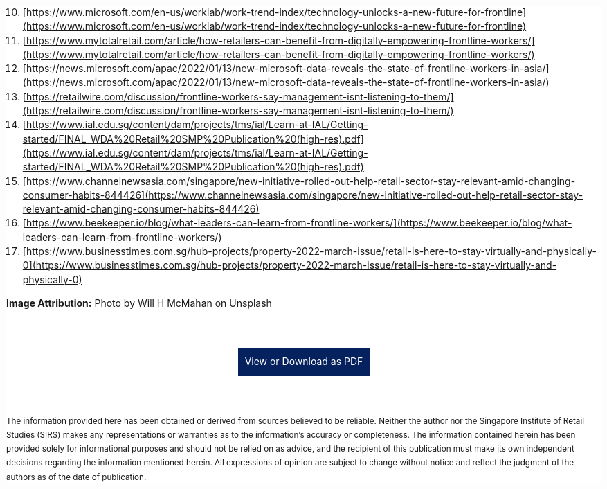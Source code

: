 10. [https://www.microsoft.com/en-us/worklab/work-trend-index/technology-unlocks-a-new-future-for-frontline](https://www.microsoft.com/en-us/worklab/work-trend-index/technology-unlocks-a-new-future-for-frontline)
11. [https://www.mytotalretail.com/article/how-retailers-can-benefit-from-digitally-empowering-frontline-workers/](https://www.mytotalretail.com/article/how-retailers-can-benefit-from-digitally-empowering-frontline-workers/)
12. [https://news.microsoft.com/apac/2022/01/13/new-microsoft-data-reveals-the-state-of-frontline-workers-in-asia/](https://news.microsoft.com/apac/2022/01/13/new-microsoft-data-reveals-the-state-of-frontline-workers-in-asia/)
13. [https://retailwire.com/discussion/frontline-workers-say-management-isnt-listening-to-them/](https://retailwire.com/discussion/frontline-workers-say-management-isnt-listening-to-them/)
14. [https://www.ial.edu.sg/content/dam/projects/tms/ial/Learn-at-IAL/Getting-started/FINAL_WDA%20Retail%20SMP%20Publication%20(high-res).pdf](https://www.ial.edu.sg/content/dam/projects/tms/ial/Learn-at-IAL/Getting-started/FINAL_WDA%20Retail%20SMP%20Publication%20(high-res).pdf)
15. [https://www.channelnewsasia.com/singapore/new-initiative-rolled-out-help-retail-sector-stay-relevant-amid-changing-consumer-habits-844426](https://www.channelnewsasia.com/singapore/new-initiative-rolled-out-help-retail-sector-stay-relevant-amid-changing-consumer-habits-844426)
16. [https://www.beekeeper.io/blog/what-leaders-can-learn-from-frontline-workers/](https://www.beekeeper.io/blog/what-leaders-can-learn-from-frontline-workers/)
17. [https://www.businesstimes.com.sg/hub-projects/property-2022-march-issue/retail-is-here-to-stay-virtually-and-physically-0](https://www.businesstimes.com.sg/hub-projects/property-2022-march-issue/retail-is-here-to-stay-virtually-and-physically-0)


**Image Attribution:** Photo by [Will H McMahan](https://unsplash.com/@whmii?utm_source=unsplash&utm_medium=referral&utm_content=creditCopyText) on [Unsplash](https://unsplash.com/?utm_source=unsplash&utm_medium=referral&utm_content=creditCopyText)

<center><a href="/files/documents-2021/ETAIL2022_WHITEPAPER_FINAL_26MAY22.pdf" target="_blank" style="background-color:#06225e; border:white; color:white; padding: 10px 10px; text-align:center; display:inline-block; margin: 40px 20px; cursor:pointer;text-decoration:none;">View or Download as PDF </a></center>

<p>
<small>The information provided here has been obtained or derived from sources believed to be reliable. Neither the author nor the Singapore Institute of Retail Studies (SIRS) makes any representations or warranties as to the information’s accuracy or completeness. The information contained herein has been provided solely for informational purposes and should not be relied on as advice, and the recipient of this publication must make its own independent decisions regarding the information mentioned herein. All expressions of opinion are subject to change without notice and reflect the judgment of the authors as of the date of publication.</small>
</p>